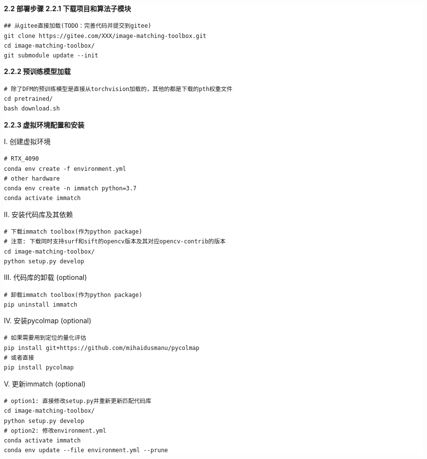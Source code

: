 **2.2 部署步骤**
**2.2.1 下载项目和算法子模块**

    ## 从gitee直接加载(TODO：完善代码并提交到gitee)
    git clone https://gitee.com/XXX/image-matching-toolbox.git
    cd image-matching-toolbox/
    git submodule update --init

**2.2.2 预训练模型加载**

    # 除了DFM的预训练模型是直接从torchvision加载的，其他的都是下载的pth权重文件
    cd pretrained/
    bash download.sh
    
**2.2.3 虚拟环境配置和安装**

  Ⅰ. 创建虚拟环境

    # RTX_4090
    conda env create -f environment.yml
    # other hardware
    conda env create -n immatch python=3.7
    conda activate immatch
  Ⅱ. 安装代码库及其依赖

    # 下载immatch toolbox(作为python package)
    # 注意: 下载同时支持surf和sift的opencv版本及其对应opencv-contrib的版本
    cd image-matching-toolbox/
    python setup.py develop
  Ⅲ. 代码库的卸载 (optional)
 
    # 卸载immatch toolbox(作为python package)
    pip uninstall immatch
  Ⅳ. 安装pycolmap (optional)
 
    # 如果需要用到定位的量化评估
    pip install git+https://github.com/mihaidusmanu/pycolmap
    # 或者直接
    pip install pycolmap
  Ⅴ. 更新immatch (optional)
    
    # option1: 直接修改setup.py并重新更新匹配代码库
    cd image-matching-toolbox/
    python setup.py develop
    # option2: 修改environment.yml
	conda activate immatch
	conda env update --file environment.yml --prune
